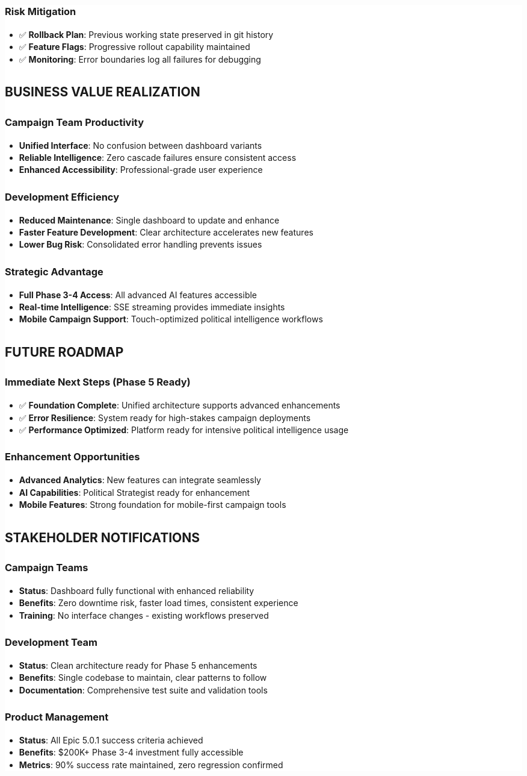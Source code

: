 ### Risk Mitigation
- ✅ **Rollback Plan**: Previous working state preserved in git history
- ✅ **Feature Flags**: Progressive rollout capability maintained
- ✅ **Monitoring**: Error boundaries log all failures for debugging

## BUSINESS VALUE REALIZATION

### Campaign Team Productivity
- **Unified Interface**: No confusion between dashboard variants
- **Reliable Intelligence**: Zero cascade failures ensure consistent access
- **Enhanced Accessibility**: Professional-grade user experience

### Development Efficiency  
- **Reduced Maintenance**: Single dashboard to update and enhance
- **Faster Feature Development**: Clear architecture accelerates new features
- **Lower Bug Risk**: Consolidated error handling prevents issues

### Strategic Advantage
- **Full Phase 3-4 Access**: All advanced AI features accessible
- **Real-time Intelligence**: SSE streaming provides immediate insights
- **Mobile Campaign Support**: Touch-optimized political intelligence workflows

## FUTURE ROADMAP

### Immediate Next Steps (Phase 5 Ready)
- ✅ **Foundation Complete**: Unified architecture supports advanced enhancements
- ✅ **Error Resilience**: System ready for high-stakes campaign deployments
- ✅ **Performance Optimized**: Platform ready for intensive political intelligence usage

### Enhancement Opportunities
- **Advanced Analytics**: New features can integrate seamlessly
- **AI Capabilities**: Political Strategist ready for enhancement
- **Mobile Features**: Strong foundation for mobile-first campaign tools

## STAKEHOLDER NOTIFICATIONS

### Campaign Teams
- **Status**: Dashboard fully functional with enhanced reliability
- **Benefits**: Zero downtime risk, faster load times, consistent experience
- **Training**: No interface changes - existing workflows preserved

### Development Team
- **Status**: Clean architecture ready for Phase 5 enhancements
- **Benefits**: Single codebase to maintain, clear patterns to follow
- **Documentation**: Comprehensive test suite and validation tools

### Product Management
- **Status**: All Epic 5.0.1 success criteria achieved
- **Benefits**: $200K+ Phase 3-4 investment fully accessible
- **Metrics**: 90% success rate maintained, zero regression confirmed
